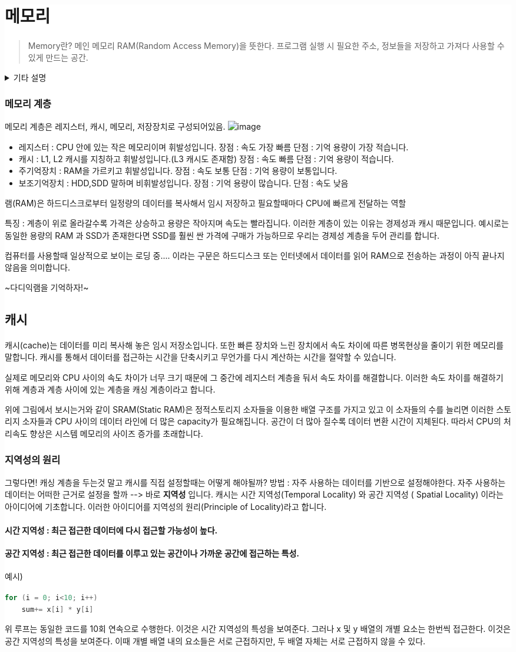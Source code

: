 # 메모리

>Memory란? 메인 메모리 RAM(Random Access Memory)을 뜻한다. 프로그램 실행 시 필요한 주소, 정보들을 저장하고 가져다 사용할 수 있게 만드는 공간.
<details><summary>기타 설명</summary></details>


### 메모리 계층
  메모리 계층은 레지스터, 캐시, 메모리, 저장장치로 구성되어있음.
![image](https://github.com/ukukdin/basic_CS_study/assets/97656198/e89d2a5b-2d9c-408c-b770-00a06aeca583)
- 레지스터 : CPU 안에 있는 작은 메모리이며 휘발성입니다.
    장점 : 속도 가장 빠름
    단점 : 기억 용량이 가장 적습니다.
- 캐시 : L1, L2 캐시를 지칭하고 휘발성입니다.(L3 캐시도 존재함)
    장점 : 속도 빠름
    단점 : 기억 용량이 적습니다.
- 주기억장치 : RAM을 가르키고 휘발성입니다.
    장점 : 속도 보통
    단점 : 기억 용량이 보통입니다.
- 보조기억장치 : HDD,SDD 말하며 비휘발성입니다.
    장점 : 기억 용량이 많습니다.
    단점 : 속도 낮음
  
램(RAM)은 하드디스크로부터 일정량의 데이터를 복사해서 임시 저장하고 필요할때마다 CPU에 빠르게 전달하는 역할

특징 : 계층이 위로 올라갈수록 가격은 상승하고 용량은 작아지며 속도는 빨라집니다.
이러한 계층이 있는 이유는 경제성과 캐시 때문입니다.
예시로는 동일한 용량의 RAM 과 SSD가 존재한다면 SSD를 훨씬 싼 가격에 구매가 가능하므로 우리는 경제성 계층을 두어 관리를 합니다.

컴퓨터를 사용할때 일상적으로 보이는 로딩 중.... 이라는 구문은 하드디스크 또는 인터넷에서 데이터를 읽어 RAM으로 전송하는 과정이 아직 끝나지 않음을 의미합니다.

~다디익램을 기억하자!~

## 캐시 
  캐시(cache)는 데이터를 미리 복사해 놓은 임시 저장소입니다. 또한 빠른 장치와 느린 장치에서 속도 차이에 따른 병목현상을 줄이기 위한 메모리를 말합니다.
  캐시를 통해서 데이터를 접근하는 시간을 단축시키고 무언가를 다시 계산하는 시간을 절약할 수 있습니다.

  실제로 메모리와 CPU 사이의 속도 차이가 너무 크기 때문에 그 중간에 레지스터 계층을 둬서 속도 차이를 해결합니다.
  이러한 속도 차이를 해결하기 위해 계층과 계층 사이에 있는 계층을 캐싱 계층이라고 합니다.
  
  위에 그림에서 보시는거와 같이 SRAM(Static RAM)은 정적스토리지 소자들을 이용한 배열 구조를 가지고 있고 이 소자들의 수를 늘리면 이러한 스토리지 소자들과 CPU 사이의 데이터 라인에 더 많은 capacity가 필요해집니다.
  공간이 더 많아 질수록 데이터 변환 시간이 지체된다. 따라서 CPU의 처리속도 향상은 시스템 메모리의 사이즈 증가를 초래합니다. 
  
  ### 지역성의 원리
  그렇다면! 캐싱 계층을 두는것 말고 캐시를 직접 설정할때는 어떻게 해야될까?
방법 : 자주 사용하는 데이터를 기반으로 설정해야한다. 
자주 사용하는 데이터는 어떠한 근거로 설정을 할까 --> 바로 **지역성** 입니다. 
캐시는 시간 지역성(Temporal Locality) 와 공간 지역성 ( Spatial Locality) 이라는 아이디어에 기초합니다.
이러한 아이디어를 지역성의 원리(Principle of Locality)라고 합니다.

#### 시간 지역성 : 최근 접근한 데이터에 다시 접근할 가능성이 높다.
#### 공간 지역성 : 최근 접근한 데이터를 이루고 있는 공간이나 가까운 공간에 접근하는 특성.
예시) 
```java
for (i = 0; i<10; i++)
    sum+= x[i] * y[i]
```
위 루프는 동일한 코드를 10회 연속으로 수행한다. 이것은 시간 지역성의 특성을 보여준다. 그러나 x 및 y 배열의 개별 요소는 한번씩 접근한다.
이것은 공간 지역성의 특성을 보여준다. 이때 개별 배열 내의 요소들은 서로 근접하지만, 두 배열 자체는 서로 근접하지 않을 수 있다.
